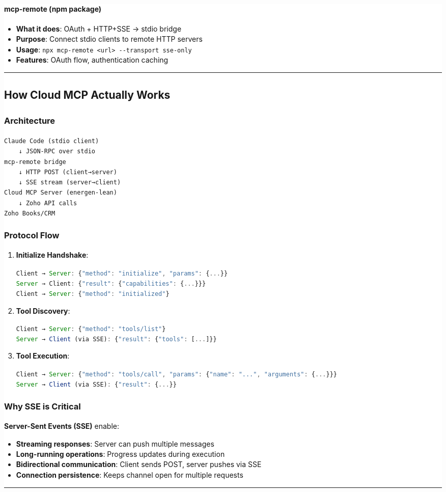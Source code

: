#### **mcp-remote** (npm package)
- **What it does**: OAuth + HTTP+SSE → stdio bridge
- **Purpose**: Connect stdio clients to remote HTTP servers
- **Usage**: `npx mcp-remote <url> --transport sse-only`
- **Features**: OAuth flow, authentication caching

---

## How Cloud MCP Actually Works

### Architecture

```
Claude Code (stdio client)
    ↓ JSON-RPC over stdio
mcp-remote bridge
    ↓ HTTP POST (client→server)
    ↓ SSE stream (server→client)
Cloud MCP Server (energen-lean)
    ↓ Zoho API calls
Zoho Books/CRM
```

### Protocol Flow

1. **Initialize Handshake**:
   ```javascript
   Client → Server: {"method": "initialize", "params": {...}}
   Server → Client: {"result": {"capabilities": {...}}}
   Client → Server: {"method": "initialized"}
   ```

2. **Tool Discovery**:
   ```javascript
   Client → Server: {"method": "tools/list"}
   Server → Client (via SSE): {"result": {"tools": [...]}}
   ```

3. **Tool Execution**:
   ```javascript
   Client → Server: {"method": "tools/call", "params": {"name": "...", "arguments": {...}}}
   Server → Client (via SSE): {"result": {...}}
   ```

### Why SSE is Critical

**Server-Sent Events (SSE)** enable:
- **Streaming responses**: Server can push multiple messages
- **Long-running operations**: Progress updates during execution
- **Bidirectional communication**: Client sends POST, server pushes via SSE
- **Connection persistence**: Keeps channel open for multiple requests

---
